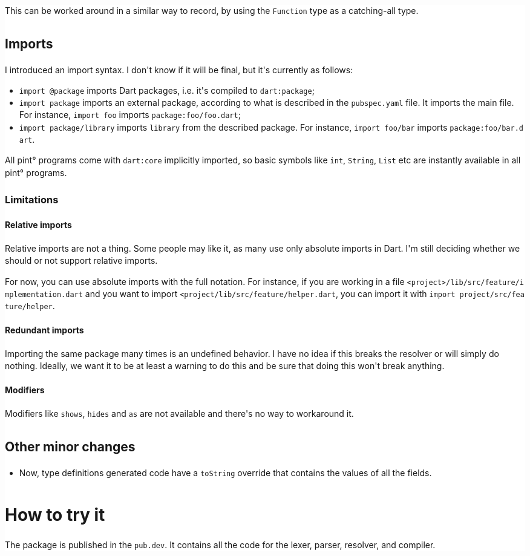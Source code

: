 This can be worked around in a similar way to record, by using the `Function`
type as a catching-all type.

## Imports

I introduced an import syntax. I don't know if it will be final, but it's
currently as follows:

- `import @package` imports Dart packages, i.e. it's compiled to `dart:package`;
- `import package` imports an external package, according to what is described
  in the `pubspec.yaml` file. It imports the main file. For instance,
  `import foo` imports `package:foo/foo.dart`;
- `import package/library` imports `library` from the described package. For
  instance, `import foo/bar` imports `package:foo/bar.dart`.

All pint° programs come with `dart:core` implicitly imported, so basic symbols
like `int`, `String`, `List` etc are instantly available in all pint° programs.

### Limitations

#### Relative imports

Relative imports are not a thing. Some people may like it, as many use only
absolute imports in Dart. I'm still deciding whether we should or not support
relative imports.

For now, you can use absolute imports with the full notation. For instance, if
you are working in a file `<project>/lib/src/feature/implementation.dart` and
you want to import `<project/lib/src/feature/helper.dart`, you can import it
with `import project/src/feature/helper`.

#### Redundant imports

Importing the same package many times is an undefined behavior. I have
no idea if this breaks the resolver or will simply do nothing. Ideally, we want
it to be at least a warning to do this and be sure that doing this won't break
anything.

#### Modifiers

Modifiers like `shows`, `hides` and `as` are not available and there's no way to
workaround it.

## Other minor changes

- Now, type definitions generated code have a `toString` override that contains
  the values of all the fields.

# How to try it

The package is published in the `pub.dev`. It contains all the code for the
lexer, parser, resolver, and compiler.
